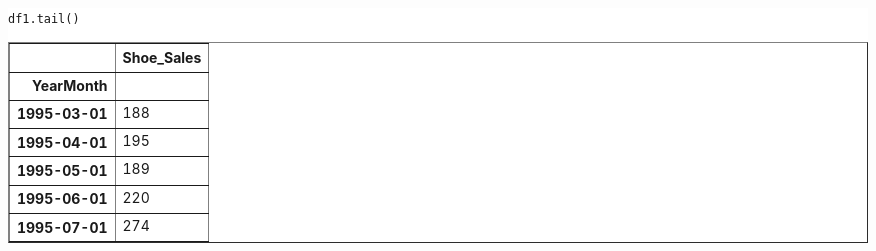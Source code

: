 


```python
df1.tail()
```




<div>
<style scoped>
    .dataframe tbody tr th:only-of-type {
        vertical-align: middle;
    }

    .dataframe tbody tr th {
        vertical-align: top;
    }

    .dataframe thead th {
        text-align: right;
    }
</style>
<table border="1" class="dataframe">
  <thead>
    <tr style="text-align: right;">
      <th></th>
      <th>Shoe_Sales</th>
    </tr>
    <tr>
      <th>YearMonth</th>
      <th></th>
    </tr>
  </thead>
  <tbody>
    <tr>
      <th>1995-03-01</th>
      <td>188</td>
    </tr>
    <tr>
      <th>1995-04-01</th>
      <td>195</td>
    </tr>
    <tr>
      <th>1995-05-01</th>
      <td>189</td>
    </tr>
    <tr>
      <th>1995-06-01</th>
      <td>220</td>
    </tr>
    <tr>
      <th>1995-07-01</th>
      <td>274</td>
    </tr>
  </tbody>
</table>
</div>
